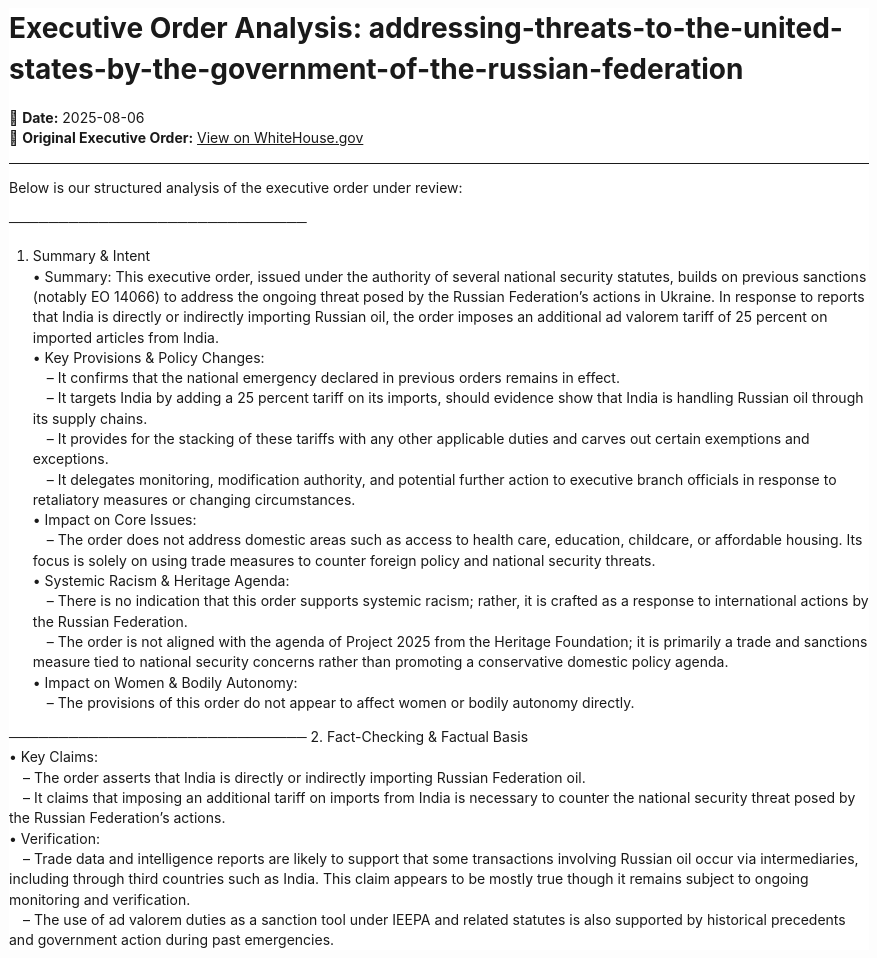 # Executive Order Analysis: addressing-threats-to-the-united-states-by-the-government-of-the-russian-federation

📅 **Date:** 2025-08-06  
🔗 **Original Executive Order:** [View on WhiteHouse.gov](https://www.whitehouse.gov/presidential-actions/2025/08/addressing-threats-to-the-united-states-by-the-government-of-the-russian-federation/)

---

Below is our structured analysis of the executive order under review:

──────────────────────────────
1. Summary & Intent  
• Summary: This executive order, issued under the authority of several national security statutes, builds on previous sanctions (notably EO 14066) to address the ongoing threat posed by the Russian Federation’s actions in Ukraine. In response to reports that India is directly or indirectly importing Russian oil, the order imposes an additional ad valorem tariff of 25 percent on imported articles from India.  
• Key Provisions & Policy Changes:  
 – It confirms that the national emergency declared in previous orders remains in effect.  
 – It targets India by adding a 25 percent tariff on its imports, should evidence show that India is handling Russian oil through its supply chains.  
 – It provides for the stacking of these tariffs with any other applicable duties and carves out certain exemptions and exceptions.  
 – It delegates monitoring, modification authority, and potential further action to executive branch officials in response to retaliatory measures or changing circumstances.  
• Impact on Core Issues:  
 – The order does not address domestic areas such as access to health care, education, childcare, or affordable housing. Its focus is solely on using trade measures to counter foreign policy and national security threats.  
• Systemic Racism & Heritage Agenda:  
 – There is no indication that this order supports systemic racism; rather, it is crafted as a response to international actions by the Russian Federation.  
 – The order is not aligned with the agenda of Project 2025 from the Heritage Foundation; it is primarily a trade and sanctions measure tied to national security concerns rather than promoting a conservative domestic policy agenda.  
• Impact on Women & Bodily Autonomy:  
 – The provisions of this order do not appear to affect women or bodily autonomy directly.

──────────────────────────────
2. Fact-Checking & Factual Basis  
• Key Claims:  
 – The order asserts that India is directly or indirectly importing Russian Federation oil.  
 – It claims that imposing an additional tariff on imports from India is necessary to counter the national security threat posed by the Russian Federation’s actions.  
• Verification:  
 – Trade data and intelligence reports are likely to support that some transactions involving Russian oil occur via intermediaries, including through third countries such as India. This claim appears to be mostly true though it remains subject to ongoing monitoring and verification.  
 – The use of ad valorem duties as a sanction tool under IEEPA and related statutes is also supported by historical precedents and government action during past emergencies.
